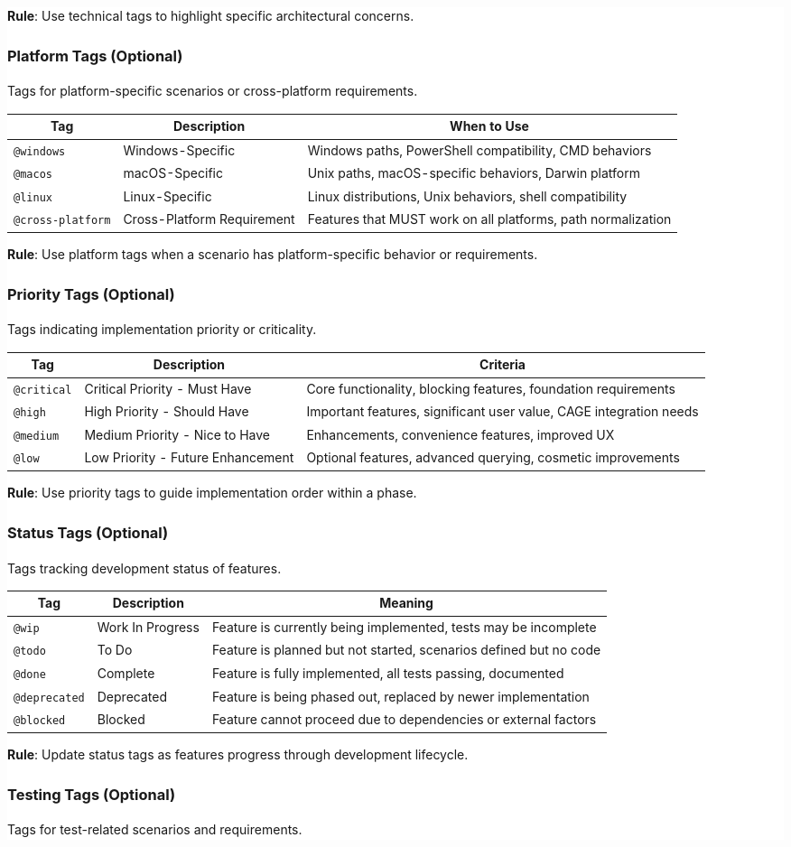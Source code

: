 **Rule**: Use technical tags to highlight specific architectural concerns.

### Platform Tags (Optional)

Tags for platform-specific scenarios or cross-platform requirements.

| Tag | Description | When to Use |
|-----|-------------|-------------|
| `@windows` | Windows-Specific | Windows paths, PowerShell compatibility, CMD behaviors |
| `@macos` | macOS-Specific | Unix paths, macOS-specific behaviors, Darwin platform |
| `@linux` | Linux-Specific | Linux distributions, Unix behaviors, shell compatibility |
| `@cross-platform` | Cross-Platform Requirement | Features that MUST work on all platforms, path normalization |

**Rule**: Use platform tags when a scenario has platform-specific behavior or requirements.

### Priority Tags (Optional)

Tags indicating implementation priority or criticality.

| Tag | Description | Criteria |
|-----|-------------|----------|
| `@critical` | Critical Priority - Must Have | Core functionality, blocking features, foundation requirements |
| `@high` | High Priority - Should Have | Important features, significant user value, CAGE integration needs |
| `@medium` | Medium Priority - Nice to Have | Enhancements, convenience features, improved UX |
| `@low` | Low Priority - Future Enhancement | Optional features, advanced querying, cosmetic improvements |

**Rule**: Use priority tags to guide implementation order within a phase.

### Status Tags (Optional)

Tags tracking development status of features.

| Tag | Description | Meaning |
|-----|-------------|---------|
| `@wip` | Work In Progress | Feature is currently being implemented, tests may be incomplete |
| `@todo` | To Do | Feature is planned but not started, scenarios defined but no code |
| `@done` | Complete | Feature is fully implemented, all tests passing, documented |
| `@deprecated` | Deprecated | Feature is being phased out, replaced by newer implementation |
| `@blocked` | Blocked | Feature cannot proceed due to dependencies or external factors |

**Rule**: Update status tags as features progress through development lifecycle.

### Testing Tags (Optional)

Tags for test-related scenarios and requirements.
